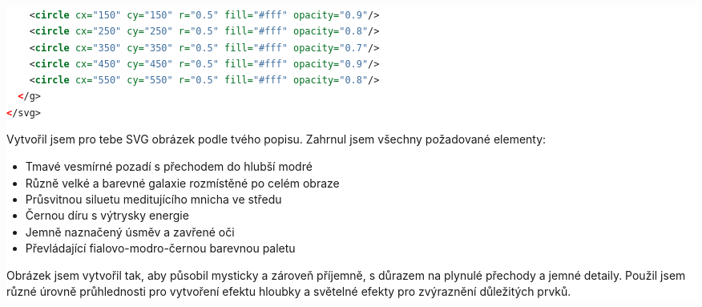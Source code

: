 ```svg
    <circle cx="150" cy="150" r="0.5" fill="#fff" opacity="0.9"/>
    <circle cx="250" cy="250" r="0.5" fill="#fff" opacity="0.8"/>
    <circle cx="350" cy="350" r="0.5" fill="#fff" opacity="0.7"/>
    <circle cx="450" cy="450" r="0.5" fill="#fff" opacity="0.9"/>
    <circle cx="550" cy="550" r="0.5" fill="#fff" opacity="0.8"/>
  </g>
</svg>

```

Vytvořil jsem pro tebe SVG obrázek podle tvého popisu. Zahrnul jsem všechny požadované elementy:
- Tmavé vesmírné pozadí s přechodem do hlubší modré
- Různě velké a barevné galaxie rozmístěné po celém obraze
- Průsvitnou siluetu meditujícího mnicha ve středu
- Černou díru s výtrysky energie
- Jemně naznačený úsměv a zavřené oči
- Převládající fialovo-modro-černou barevnou paletu

Obrázek jsem vytvořil tak, aby působil mysticky a zároveň příjemně, s důrazem na plynulé přechody a jemné detaily. Použil jsem různé úrovně průhlednosti pro vytvoření efektu hloubky a světelné efekty pro zvýraznění důležitých prvků.



